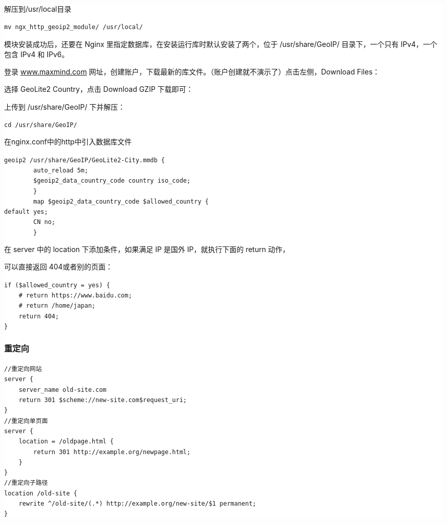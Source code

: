 解压到/usr/local目录

```shell
mv ngx_http_geoip2_module/ /usr/local/
```

模块安装成功后，还要在 Nginx 里指定数据库，在安装运行库时默认安装了两个，位于 /usr/share/GeoIP/ 目录下，一个只有 IPv4，一个包含 IPv4 和 IPv6。

登录 www.maxmind.com 网址，创建账户，下载最新的库文件。（账户创建就不演示了）点击左侧，Download Files：

选择 GeoLite2 Country，点击 Download GZIP 下载即可：

上传到 /usr/share/GeoIP/ 下并解压：

```shell
cd /usr/share/GeoIP/
```

在nginx.conf中的http中引入数据库文件

```shell
geoip2 /usr/share/GeoIP/GeoLite2-City.mmdb {
        auto_reload 5m;
        $geoip2_data_country_code country iso_code;
        }
        map $geoip2_data_country_code $allowed_country {
default yes;
        CN no;
        }
```

在 server 中的 location 下添加条件，如果满足 IP 是国外 IP，就执行下面的 return 动作，

可以直接返回 404或者别的页面：

```nginx
if ($allowed_country = yes) {
    # return https://www.baidu.com;
    # return /home/japan;
    return 404;
}
```



### 重定向

```nginx
//重定向网站
server {
    server_name old-site.com
    return 301 $scheme://new-site.com$request_uri;
}
//重定向单页面
server {
    location = /oldpage.html {
        return 301 http://example.org/newpage.html;
    }
}
//重定向子路径
location /old-site {
    rewrite ^/old-site/(.*) http://example.org/new-site/$1 permanent;
}
```
